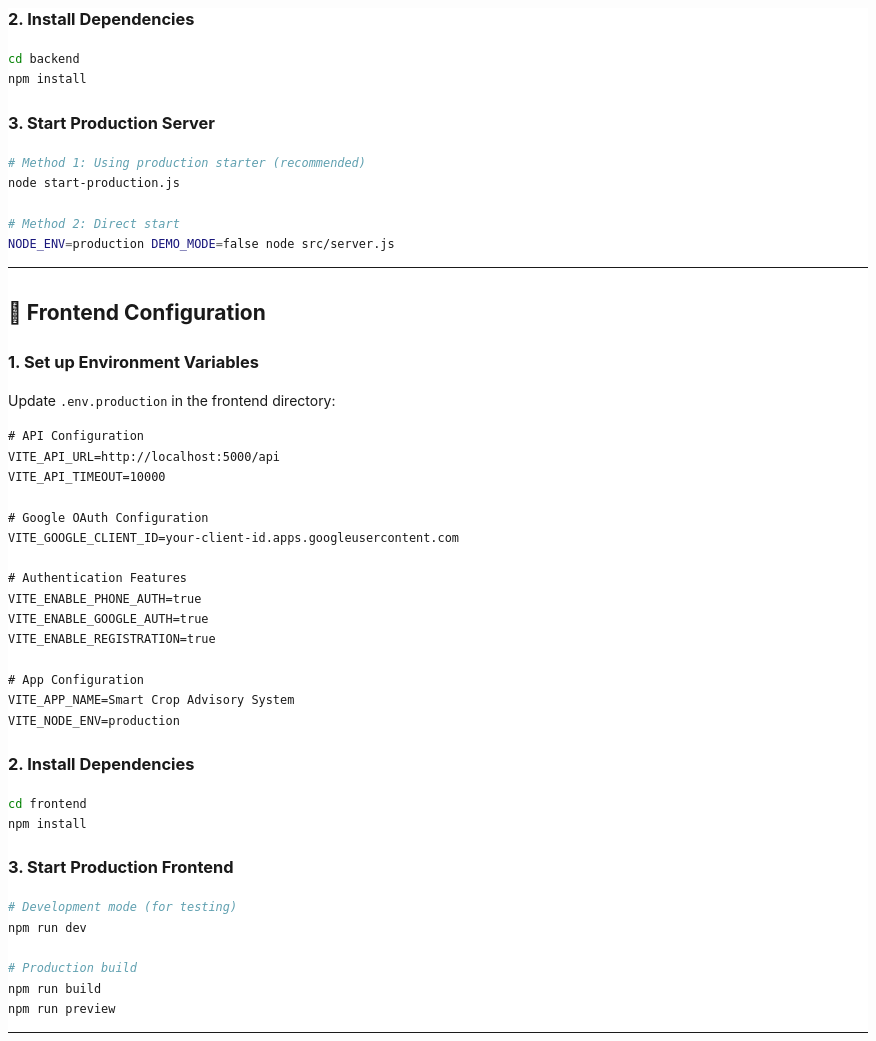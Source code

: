 ### 2. **Install Dependencies**

```bash
cd backend
npm install
```

### 3. **Start Production Server**

```bash
# Method 1: Using production starter (recommended)
node start-production.js

# Method 2: Direct start  
NODE_ENV=production DEMO_MODE=false node src/server.js
```

---

## 🎨 Frontend Configuration

### 1. **Set up Environment Variables**

Update `.env.production` in the frontend directory:

```env
# API Configuration
VITE_API_URL=http://localhost:5000/api
VITE_API_TIMEOUT=10000

# Google OAuth Configuration
VITE_GOOGLE_CLIENT_ID=your-client-id.apps.googleusercontent.com

# Authentication Features
VITE_ENABLE_PHONE_AUTH=true
VITE_ENABLE_GOOGLE_AUTH=true
VITE_ENABLE_REGISTRATION=true

# App Configuration
VITE_APP_NAME=Smart Crop Advisory System
VITE_NODE_ENV=production
```

### 2. **Install Dependencies**

```bash
cd frontend
npm install
```

### 3. **Start Production Frontend**

```bash
# Development mode (for testing)
npm run dev

# Production build
npm run build
npm run preview
```

---